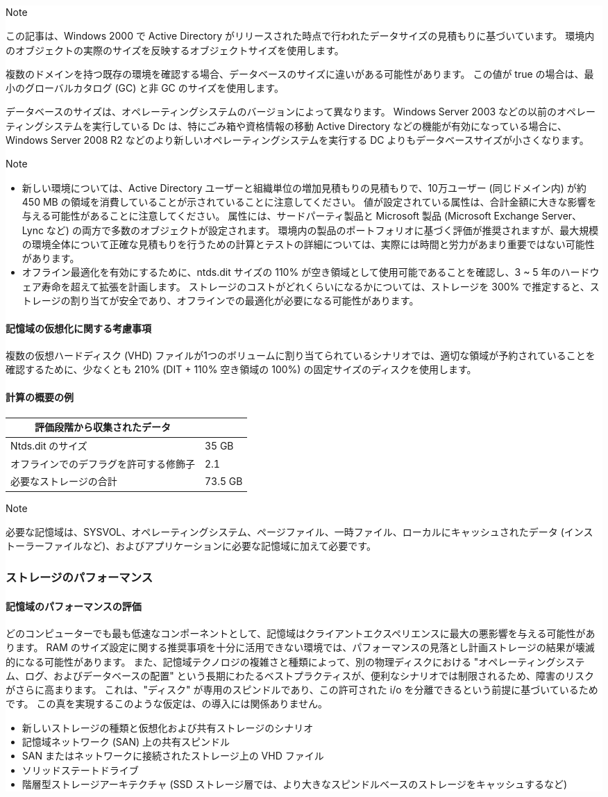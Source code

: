   > [!NOTE]
  > この記事は、Windows 2000 で Active Directory がリリースされた時点で行われたデータサイズの見積もりに基づいています。 環境内のオブジェクトの実際のサイズを反映するオブジェクトサイズを使用します。

複数のドメインを持つ既存の環境を確認する場合、データベースのサイズに違いがある可能性があります。 この値が true の場合は、最小のグローバルカタログ (GC) と非 GC のサイズを使用します。  

データベースのサイズは、オペレーティングシステムのバージョンによって異なります。 Windows Server 2003 などの以前のオペレーティングシステムを実行している Dc は、特にごみ箱や資格情報の移動 Active Directory などの機能が有効になっている場合に、Windows Server 2008 R2 などのより新しいオペレーティングシステムを実行する DC よりもデータベースサイズが小さくなります。

> [!NOTE]  
  >
>- 新しい環境については、Active Directory ユーザーと組織単位の増加見積もりの見積もりで、10万ユーザー (同じドメイン内) が約 450 MB の領域を消費していることが示されていることに注意してください。 値が設定されている属性は、合計金額に大きな影響を与える可能性があることに注意してください。 属性には、サードパーティ製品と Microsoft 製品 (Microsoft Exchange Server、Lync など) の両方で多数のオブジェクトが設定されます。 環境内の製品のポートフォリオに基づく評価が推奨されますが、最大規模の環境全体について正確な見積もりを行うための計算とテストの詳細については、実際には時間と労力があまり重要ではない可能性があります。
>- オフライン最適化を有効にするために、ntds.dit サイズの 110% が空き領域として使用可能であることを確認し、3 ~ 5 年のハードウェア寿命を超えて拡張を計画します。 ストレージのコストがどれくらいになるかについては、ストレージを 300% で推定すると、ストレージの割り当てが安全であり、オフラインでの最適化が必要になる可能性があります。

#### <a name="virtualization-considerations-for-storage"></a>記憶域の仮想化に関する考慮事項

複数の仮想ハードディスク (VHD) ファイルが1つのボリュームに割り当てられているシナリオでは、適切な領域が予約されていることを確認するために、少なくとも 210% (DIT + 110% 空き領域の 100%) の固定サイズのディスクを使用します。  

#### <a name="calculation-summary-example"></a>計算の概要の例

|評価段階から収集されたデータ| |
|-|-|
|Ntds.dit のサイズ|35 GB|
|オフラインでのデフラグを許可する修飾子|2.1|
|必要なストレージの合計|73.5 GB|

> [!NOTE]
> 必要な記憶域は、SYSVOL、オペレーティングシステム、ページファイル、一時ファイル、ローカルにキャッシュされたデータ (インストーラーファイルなど)、およびアプリケーションに必要な記憶域に加えて必要です。

### <a name="storage-performance"></a>ストレージのパフォーマンス

#### <a name="evaluating-performance-of-storage"></a>記憶域のパフォーマンスの評価

どのコンピューターでも最も低速なコンポーネントとして、記憶域はクライアントエクスペリエンスに最大の悪影響を与える可能性があります。 RAM のサイズ設定に関する推奨事項を十分に活用できない環境では、パフォーマンスの見落とし計画ストレージの結果が壊滅的になる可能性があります。  また、記憶域テクノロジの複雑さと種類によって、別の物理ディスクにおける "オペレーティングシステム、ログ、およびデータベースの配置" という長期にわたるベストプラクティスが、便利なシナリオでは制限されるため、障害のリスクがさらに高まります。  これは、"ディスク" が専用のスピンドルであり、この許可された i/o を分離できるという前提に基づいているためです。  この真を実現するこのような仮定は、の導入には関係ありません。

- 新しいストレージの種類と仮想化および共有ストレージのシナリオ
- 記憶域ネットワーク (SAN) 上の共有スピンドル
- SAN またはネットワークに接続されたストレージ上の VHD ファイル
- ソリッドステートドライブ
- 階層型ストレージアーキテクチャ (SSD ストレージ層では、より大きなスピンドルベースのストレージをキャッシュするなど)
